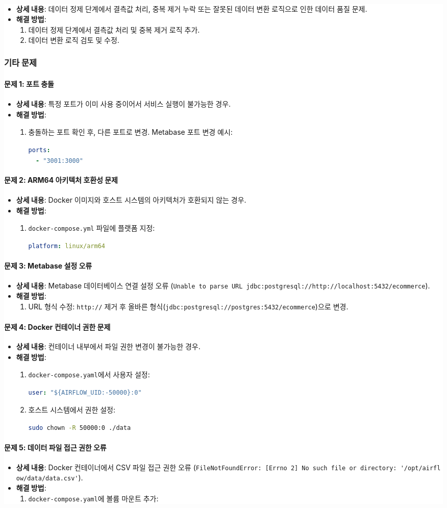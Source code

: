 *   **상세 내용**: 데이터 정제 단계에서 결측값 처리, 중복 제거 누락 또는 잘못된 데이터 변환 로직으로 인한 데이터 품질 문제.
*   **해결 방법**:
    1.  데이터 정제 단계에서 결측값 처리 및 중복 제거 로직 추가.
    2.  데이터 변환 로직 검토 및 수정.

### 기타 문제

#### 문제 1: 포트 충돌

*   **상세 내용**: 특정 포트가 이미 사용 중이어서 서비스 실행이 불가능한 경우.
*   **해결 방법**:
    1.  충돌하는 포트 확인 후, 다른 포트로 변경. Metabase 포트 변경 예시:

        ```yaml
        ports:
          - "3001:3000"
        ```

#### 문제 2: ARM64 아키텍처 호환성 문제

*   **상세 내용**: Docker 이미지와 호스트 시스템의 아키텍처가 호환되지 않는 경우.
*   **해결 방법**:
    1.  `docker-compose.yml` 파일에 플랫폼 지정:

        ```yaml
        platform: linux/arm64
        ```

#### 문제 3: Metabase 설정 오류

*   **상세 내용**: Metabase 데이터베이스 연결 설정 오류 (`Unable to parse URL jdbc:postgresql://http://localhost:5432/ecommerce`).
*   **해결 방법**:
    1.  URL 형식 수정: `http://` 제거 후 올바른 형식(`jdbc:postgresql://postgres:5432/ecommerce`)으로 변경.

#### 문제 4: Docker 컨테이너 권한 문제

*   **상세 내용**: 컨테이너 내부에서 파일 권한 변경이 불가능한 경우.
*   **해결 방법**:
    1.  `docker-compose.yaml`에서 사용자 설정:

        ```yaml
        user: "${AIRFLOW_UID:-50000}:0"
        ```
    2.  호스트 시스템에서 권한 설정:

        ```bash
        sudo chown -R 50000:0 ./data
        ```

#### 문제 5: 데이터 파일 접근 권한 오류

*   **상세 내용**: Docker 컨테이너에서 CSV 파일 접근 권한 오류 (`FileNotFoundError: [Errno 2] No such file or directory: '/opt/airflow/data/data.csv'`).
*   **해결 방법**:
    1.  `docker-compose.yaml`에 볼륨 마운트 추가:
